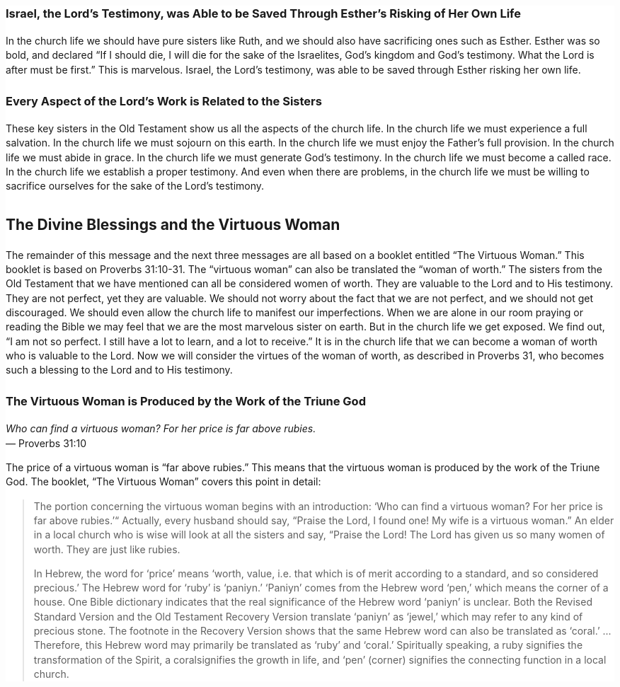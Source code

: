 ### Israel, the Lord’s Testimony, was Able to be Saved Through Esther’s Risking of Her Own Life

In the church life we should have pure sisters like Ruth, and we should also have sacrificing ones such as Esther. Esther was so bold, and declared “If I should die, I will die for the sake of the Israelites, God’s kingdom and God’s testimony. What the Lord is after must be first.” This is marvelous. Israel, the Lord’s testimony, was able to be saved through Esther risking her own life.

### Every Aspect of the Lord’s Work is Related to the Sisters

These key sisters in the Old Testament show us all the aspects of the church life. In the church life we must experience a full salvation. In the church life we must sojourn on this earth. In the church life we must enjoy the Father’s full provision. In the church life we must abide in grace. In the church life we must generate God’s testimony. In the church life we must become a called race. In the church life we establish a proper testimony. And even when there are problems, in the church life we must be willing to sacrifice ourselves for the sake of the Lord’s testimony.

## The Divine Blessings and the Virtuous Woman

The remainder of this message and the next three messages are all based on a booklet entitled “The Virtuous Woman.” This booklet is based on Proverbs 31:10-31. The “virtuous woman” can also be translated the “woman of worth.” The sisters from the Old Testament that we have mentioned can all be considered women of worth. They are valuable to the Lord and to His testimony. They are not perfect, yet they are valuable. We should not worry about the fact that we are not perfect, and we should not get discouraged. We should even allow the church life to manifest our imperfections. When we are alone in our room praying or reading the Bible we may feel that we are the most marvelous sister on earth. But in the church life we get exposed. We find out, “I am not so perfect. I still have a lot to learn, and a lot to receive.” It is in the church life that we can become a woman of worth who is valuable to the Lord. Now we will consider the virtues of the woman of worth, as described in Proverbs 31, who becomes such a blessing to the Lord and to His testimony.

### The Virtuous Woman is Produced by the Work of the Triune God

_Who can find a virtuous woman? For her price is far above rubies._  
— Proverbs 31:10

The price of a virtuous woman is “far above rubies.” This means that the virtuous woman is produced by the work of the Triune God. The booklet, “The Virtuous Woman” covers this point in detail:

> The portion concerning the virtuous woman begins with an introduction: ‘Who can find a virtuous woman? For her price is far above rubies.’“ Actually, every husband should say, “Praise the Lord, I found one! My wife is a virtuous woman.” An elder in a local church who is wise will look at all the sisters and say, “Praise the Lord! The Lord has given us so many women of worth. They are just like rubies.
> 
> In Hebrew, the word for ‘price’ means ‘worth, value, i.e. that which is of merit according to a standard, and so considered precious.’ The Hebrew word for ‘ruby’ is ‘paniyn.’ ‘Paniyn’ comes from the Hebrew word ‘pen,’ which means the corner of a house. One Bible dictionary indicates that the real significance of the Hebrew word ‘paniyn’ is unclear. Both the Revised Standard Version and the Old Testament Recovery Version translate ‘paniyn’ as ‘jewel,’ which may refer to any kind of precious stone. The footnote in the Recovery Version shows that the same Hebrew word can also be translated as ‘coral.’ ... Therefore, this Hebrew word may primarily be translated as ‘ruby’ and ‘coral.’ Spiritually speaking, a ruby signifies the transformation of the Spirit, a coralsignifies the growth in life, and ‘pen’ (corner) signifies the connecting function in a local church.
